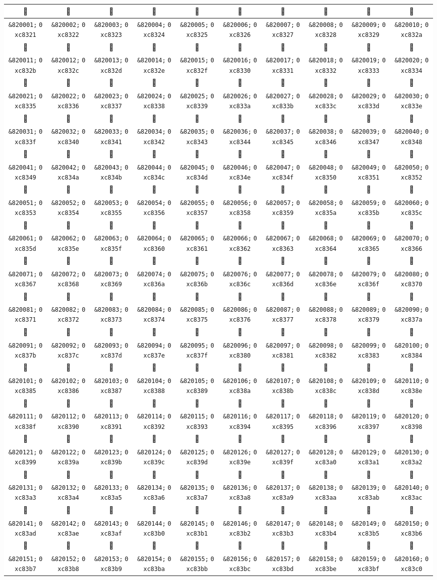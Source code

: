 | &#820001; | &#820002; | &#820003; | &#820004; | &#820005; | &#820006; | &#820007; | &#820008; | &#820009; | &#820010; | 
|  :---: |  :---: |  :---: |  :---: |  :---: |  :---: |  :---: |  :---: |  :---: |  :---: | 
| `&820001;`  `0xc8321` | `&820002;`  `0xc8322` | `&820003;`  `0xc8323` | `&820004;`  `0xc8324` | `&820005;`  `0xc8325` | `&820006;`  `0xc8326` | `&820007;`  `0xc8327` | `&820008;`  `0xc8328` | `&820009;`  `0xc8329` | `&820010;`  `0xc832a` | 
| &#820011; | &#820012; | &#820013; | &#820014; | &#820015; | &#820016; | &#820017; | &#820018; | &#820019; | &#820020; | 
| `&820011;` `0xc832b` | `&820012;`  `0xc832c` | `&820013;`  `0xc832d` | `&820014;`  `0xc832e` | `&820015;`  `0xc832f` | `&820016;`  `0xc8330` | `&820017;`  `0xc8331` | `&820018;`  `0xc8332` | `&820019;`  `0xc8333` | `&820020;`  `0xc8334` | 
| &#820021; | &#820022; | &#820023; | &#820024; | &#820025; | &#820026; | &#820027; | &#820028; | &#820029; | &#820030; | 
| `&820021;` `0xc8335` | `&820022;`  `0xc8336` | `&820023;`  `0xc8337` | `&820024;`  `0xc8338` | `&820025;`  `0xc8339` | `&820026;`  `0xc833a` | `&820027;`  `0xc833b` | `&820028;`  `0xc833c` | `&820029;`  `0xc833d` | `&820030;`  `0xc833e` | 
| &#820031; | &#820032; | &#820033; | &#820034; | &#820035; | &#820036; | &#820037; | &#820038; | &#820039; | &#820040; | 
| `&820031;` `0xc833f` | `&820032;`  `0xc8340` | `&820033;`  `0xc8341` | `&820034;`  `0xc8342` | `&820035;`  `0xc8343` | `&820036;`  `0xc8344` | `&820037;`  `0xc8345` | `&820038;`  `0xc8346` | `&820039;`  `0xc8347` | `&820040;`  `0xc8348` | 
| &#820041; | &#820042; | &#820043; | &#820044; | &#820045; | &#820046; | &#820047; | &#820048; | &#820049; | &#820050; | 
| `&820041;` `0xc8349` | `&820042;`  `0xc834a` | `&820043;`  `0xc834b` | `&820044;`  `0xc834c` | `&820045;`  `0xc834d` | `&820046;`  `0xc834e` | `&820047;`  `0xc834f` | `&820048;`  `0xc8350` | `&820049;`  `0xc8351` | `&820050;`  `0xc8352` | 
| &#820051; | &#820052; | &#820053; | &#820054; | &#820055; | &#820056; | &#820057; | &#820058; | &#820059; | &#820060; | 
| `&820051;` `0xc8353` | `&820052;`  `0xc8354` | `&820053;`  `0xc8355` | `&820054;`  `0xc8356` | `&820055;`  `0xc8357` | `&820056;`  `0xc8358` | `&820057;`  `0xc8359` | `&820058;`  `0xc835a` | `&820059;`  `0xc835b` | `&820060;`  `0xc835c` | 
| &#820061; | &#820062; | &#820063; | &#820064; | &#820065; | &#820066; | &#820067; | &#820068; | &#820069; | &#820070; | 
| `&820061;` `0xc835d` | `&820062;`  `0xc835e` | `&820063;`  `0xc835f` | `&820064;`  `0xc8360` | `&820065;`  `0xc8361` | `&820066;`  `0xc8362` | `&820067;`  `0xc8363` | `&820068;`  `0xc8364` | `&820069;`  `0xc8365` | `&820070;`  `0xc8366` | 
| &#820071; | &#820072; | &#820073; | &#820074; | &#820075; | &#820076; | &#820077; | &#820078; | &#820079; | &#820080; | 
| `&820071;` `0xc8367` | `&820072;`  `0xc8368` | `&820073;`  `0xc8369` | `&820074;`  `0xc836a` | `&820075;`  `0xc836b` | `&820076;`  `0xc836c` | `&820077;`  `0xc836d` | `&820078;`  `0xc836e` | `&820079;`  `0xc836f` | `&820080;`  `0xc8370` | 
| &#820081; | &#820082; | &#820083; | &#820084; | &#820085; | &#820086; | &#820087; | &#820088; | &#820089; | &#820090; | 
| `&820081;` `0xc8371` | `&820082;`  `0xc8372` | `&820083;`  `0xc8373` | `&820084;`  `0xc8374` | `&820085;`  `0xc8375` | `&820086;`  `0xc8376` | `&820087;`  `0xc8377` | `&820088;`  `0xc8378` | `&820089;`  `0xc8379` | `&820090;`  `0xc837a` | 
| &#820091; | &#820092; | &#820093; | &#820094; | &#820095; | &#820096; | &#820097; | &#820098; | &#820099; | &#820100; | 
| `&820091;` `0xc837b` | `&820092;`  `0xc837c` | `&820093;`  `0xc837d` | `&820094;`  `0xc837e` | `&820095;`  `0xc837f` | `&820096;`  `0xc8380` | `&820097;`  `0xc8381` | `&820098;`  `0xc8382` | `&820099;`  `0xc8383` | `&820100;`  `0xc8384` | 
| &#820101; | &#820102; | &#820103; | &#820104; | &#820105; | &#820106; | &#820107; | &#820108; | &#820109; | &#820110; | 
| `&820101;` `0xc8385` | `&820102;`  `0xc8386` | `&820103;`  `0xc8387` | `&820104;`  `0xc8388` | `&820105;`  `0xc8389` | `&820106;`  `0xc838a` | `&820107;`  `0xc838b` | `&820108;`  `0xc838c` | `&820109;`  `0xc838d` | `&820110;`  `0xc838e` | 
| &#820111; | &#820112; | &#820113; | &#820114; | &#820115; | &#820116; | &#820117; | &#820118; | &#820119; | &#820120; | 
| `&820111;` `0xc838f` | `&820112;`  `0xc8390` | `&820113;`  `0xc8391` | `&820114;`  `0xc8392` | `&820115;`  `0xc8393` | `&820116;`  `0xc8394` | `&820117;`  `0xc8395` | `&820118;`  `0xc8396` | `&820119;`  `0xc8397` | `&820120;`  `0xc8398` | 
| &#820121; | &#820122; | &#820123; | &#820124; | &#820125; | &#820126; | &#820127; | &#820128; | &#820129; | &#820130; | 
| `&820121;` `0xc8399` | `&820122;`  `0xc839a` | `&820123;`  `0xc839b` | `&820124;`  `0xc839c` | `&820125;`  `0xc839d` | `&820126;`  `0xc839e` | `&820127;`  `0xc839f` | `&820128;`  `0xc83a0` | `&820129;`  `0xc83a1` | `&820130;`  `0xc83a2` | 
| &#820131; | &#820132; | &#820133; | &#820134; | &#820135; | &#820136; | &#820137; | &#820138; | &#820139; | &#820140; | 
| `&820131;` `0xc83a3` | `&820132;`  `0xc83a4` | `&820133;`  `0xc83a5` | `&820134;`  `0xc83a6` | `&820135;`  `0xc83a7` | `&820136;`  `0xc83a8` | `&820137;`  `0xc83a9` | `&820138;`  `0xc83aa` | `&820139;`  `0xc83ab` | `&820140;`  `0xc83ac` | 
| &#820141; | &#820142; | &#820143; | &#820144; | &#820145; | &#820146; | &#820147; | &#820148; | &#820149; | &#820150; | 
| `&820141;` `0xc83ad` | `&820142;`  `0xc83ae` | `&820143;`  `0xc83af` | `&820144;`  `0xc83b0` | `&820145;`  `0xc83b1` | `&820146;`  `0xc83b2` | `&820147;`  `0xc83b3` | `&820148;`  `0xc83b4` | `&820149;`  `0xc83b5` | `&820150;`  `0xc83b6` | 
| &#820151; | &#820152; | &#820153; | &#820154; | &#820155; | &#820156; | &#820157; | &#820158; | &#820159; | &#820160; | 
| `&820151;` `0xc83b7` | `&820152;`  `0xc83b8` | `&820153;`  `0xc83b9` | `&820154;`  `0xc83ba` | `&820155;`  `0xc83bb` | `&820156;`  `0xc83bc` | `&820157;`  `0xc83bd` | `&820158;`  `0xc83be` | `&820159;`  `0xc83bf` | `&820160;`  `0xc83c0` | 